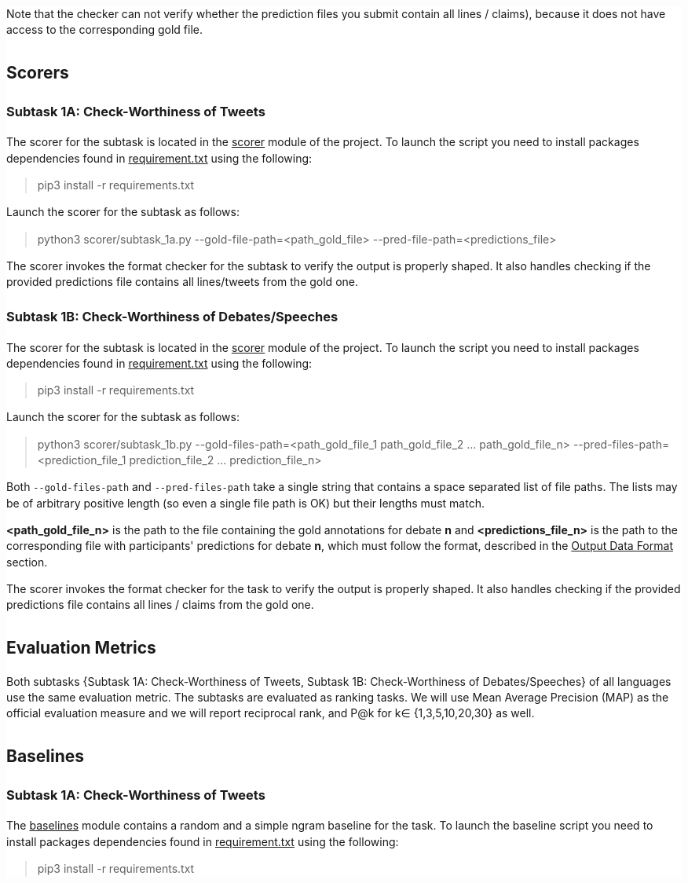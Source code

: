 Note that the checker can not verify whether the prediction files you submit contain all lines / claims), because it does not have access to the corresponding gold file.

## Scorers

### Subtask 1A: Check-Worthiness of Tweets
The scorer for the subtask is located in the [scorer](./scorer) module of the project.
To launch the script you need to install packages dependencies found in [requirement.txt](./requirement.txt) using the following:
> pip3 install -r requirements.txt <br/>

Launch the scorer for the subtask as follows:
> python3 scorer/subtask_1a.py --gold-file-path=<path_gold_file> --pred-file-path=<predictions_file> <br/>

The scorer invokes the format checker for the subtask to verify the output is properly shaped.
It also handles checking if the provided predictions file contains all lines/tweets from the gold one.

### Subtask 1B: Check-Worthiness of Debates/Speeches

The scorer for the subtask is located in the [scorer](./scorer) module of the project.
To launch the script you need to install packages dependencies found in [requirement.txt](./requirement.txt) using the following:
> pip3 install -r requirements.txt <br/>

Launch the scorer for the subtask as follows:
> python3 scorer/subtask_1b.py --gold-files-path=<path_gold_file_1 path_gold_file_2 ... path_gold_file_n> --pred-files-path=<prediction_file_1 prediction_file_2 ... prediction_file_n> <br/>

Both `--gold-files-path` and `--pred-files-path` take a single string that contains a space separated list of file paths. The lists may be of arbitrary positive length (so even a single file path is OK) but their lengths must match.

__<path_gold_file_n>__ is the path to the file containing the gold annotations for debate __n__ and __<predictions_file_n>__ is the path to the corresponding file with participants' predictions for debate __n__, which must follow the format, described in the [Output Data Format](#subtask-1b-check-worthiness-of-debatesspeeches-1) section.

The scorer invokes the format checker for the task to verify the output is properly shaped.
It also handles checking if the provided predictions file contains all lines / claims from the gold one.

## Evaluation Metrics
Both subtasks \{Subtask 1A: Check-Worthiness of Tweets, Subtask 1B: Check-Worthiness of Debates/Speeches\} of all languages use the same evaluation metric. 
The subtasks are evaluated as ranking tasks. We will use Mean Average Precision (MAP) as the official evaluation measure and we will report reciprocal rank, and P@k for k∈ {1,3,5,10,20,30} as well. 


## Baselines

### Subtask 1A: Check-Worthiness of Tweets
The [baselines](./baselines) module contains a random and a simple ngram baseline for the task.
To launch the baseline script you need to install packages dependencies found in [requirement.txt](./requirement.txt) using the following:
> pip3 install -r requirements.txt <br/>
